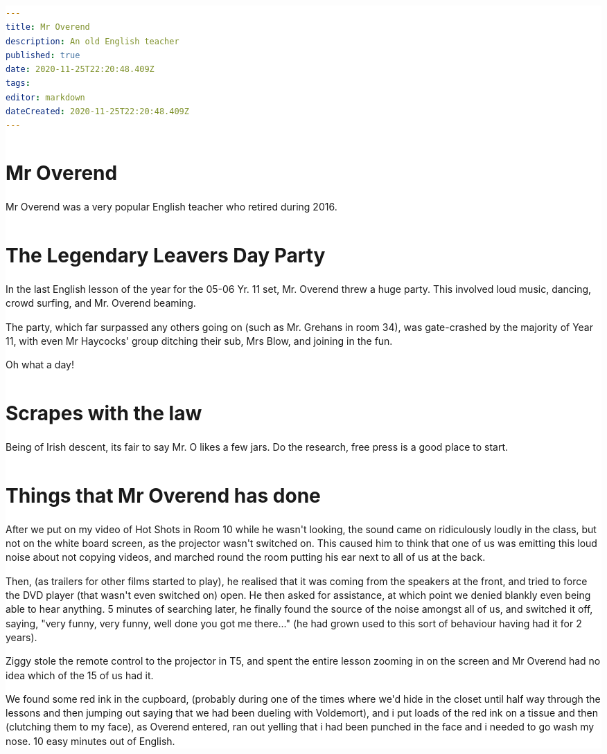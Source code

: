 ```yaml
---
title: Mr Overend
description: An old English teacher
published: true
date: 2020-11-25T22:20:48.409Z
tags: 
editor: markdown
dateCreated: 2020-11-25T22:20:48.409Z
---
```


# Mr Overend
Mr Overend was a very popular English teacher who retired during 2016.
# The Legendary Leavers Day Party
In the last English lesson of the year for the 05-06 Yr. 11 set, Mr. Overend threw a huge party. This involved loud music, dancing, crowd surfing, and Mr. Overend beaming.

The party, which far surpassed any others going on (such as Mr. Grehans in room 34), was gate-crashed by the majority of Year 11, with even Mr Haycocks' group ditching their sub, Mrs Blow, and joining in the fun.

Oh what a day!

# Scrapes with the law
Being of Irish descent, its fair to say Mr. O likes a few jars. Do the research, free press is a good place to start.

# Things that Mr Overend has done
After we put on my video of Hot Shots in Room 10 while he wasn't looking, the sound came on ridiculously loudly in the class, but not on the white board screen, as the projector wasn't switched on. This caused him to think that one of us was emitting this loud noise about not copying videos, and marched round the room putting his ear next to all of us at the back.

Then, (as trailers for other films started to play), he realised that it was coming from the speakers at the front, and tried to force the DVD player (that wasn't even switched on) open. He then asked for assistance, at which point we denied blankly even being able to hear anything. 5 minutes of searching later, he finally found the source of the noise amongst all of us, and switched it off, saying, "very funny, very funny, well done you got me there..." (he had grown used to this sort of behaviour having had it for 2 years).

Ziggy stole the remote control to the projector in T5, and spent the entire lesson zooming in on the screen and Mr Overend had no idea which of the 15 of us had it.

We found some red ink in the cupboard, (probably during one of the times where we'd hide in the closet until half way through the lessons and then jumping out saying that we had been dueling with Voldemort), and i put loads of the red ink on a tissue and then (clutching them to my face), as Overend entered, ran out yelling that i had been punched in the face and i needed to go wash my nose. 10 easy minutes out of English.
